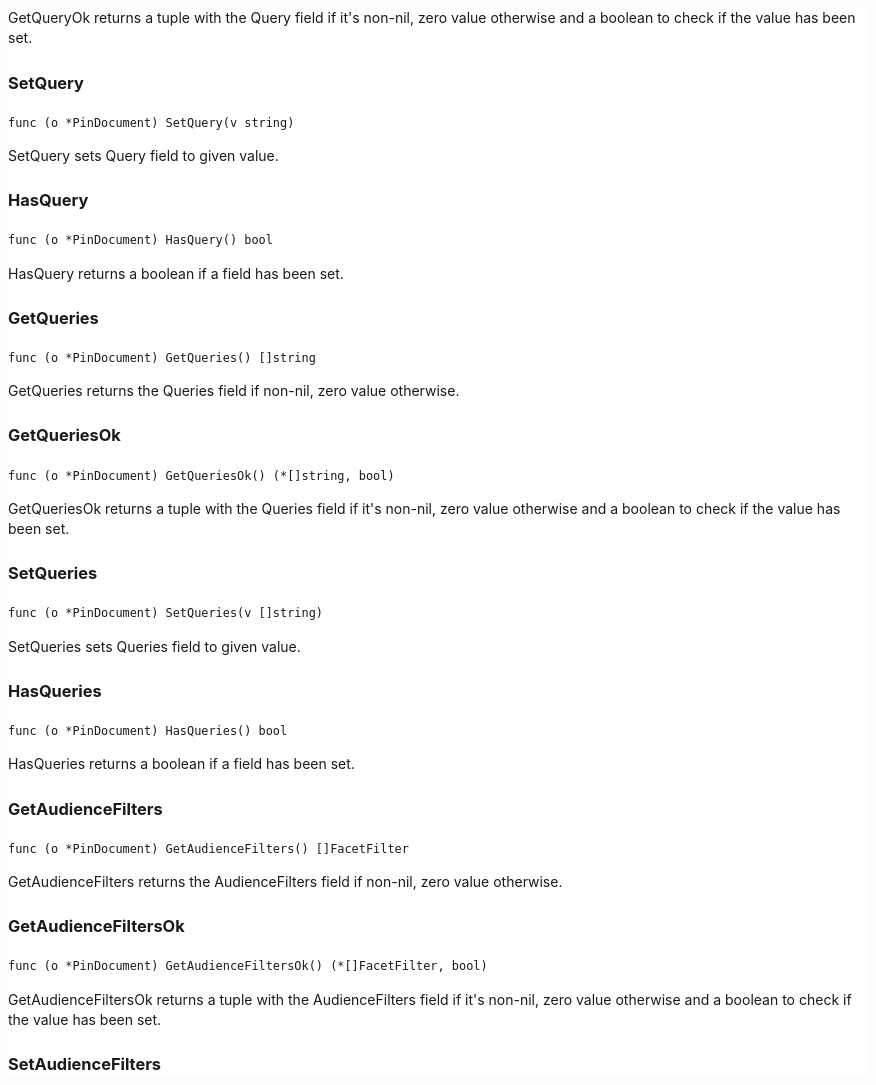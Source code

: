 GetQueryOk returns a tuple with the Query field if it's non-nil, zero value otherwise
and a boolean to check if the value has been set.

### SetQuery

`func (o *PinDocument) SetQuery(v string)`

SetQuery sets Query field to given value.

### HasQuery

`func (o *PinDocument) HasQuery() bool`

HasQuery returns a boolean if a field has been set.

### GetQueries

`func (o *PinDocument) GetQueries() []string`

GetQueries returns the Queries field if non-nil, zero value otherwise.

### GetQueriesOk

`func (o *PinDocument) GetQueriesOk() (*[]string, bool)`

GetQueriesOk returns a tuple with the Queries field if it's non-nil, zero value otherwise
and a boolean to check if the value has been set.

### SetQueries

`func (o *PinDocument) SetQueries(v []string)`

SetQueries sets Queries field to given value.

### HasQueries

`func (o *PinDocument) HasQueries() bool`

HasQueries returns a boolean if a field has been set.

### GetAudienceFilters

`func (o *PinDocument) GetAudienceFilters() []FacetFilter`

GetAudienceFilters returns the AudienceFilters field if non-nil, zero value otherwise.

### GetAudienceFiltersOk

`func (o *PinDocument) GetAudienceFiltersOk() (*[]FacetFilter, bool)`

GetAudienceFiltersOk returns a tuple with the AudienceFilters field if it's non-nil, zero value otherwise
and a boolean to check if the value has been set.

### SetAudienceFilters
